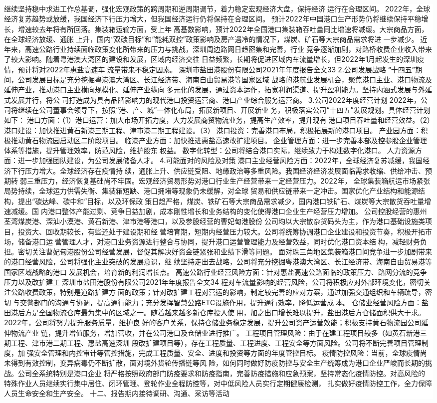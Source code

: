 继续坚持稳中求进工作总基调，强化宏观政策的跨周期和逆周期调节，着力稳定宏观经济大盘，保持经济
运行在合理区间。
2022年，全球经济复苏趋势或放缓，我国经济下行压力增大，但我国经济运行仍将保持在合理区间。
预计2022年中国港口生产形势仍将继续保持平稳增长，增速较去年将有所回落。集装箱运输方面，受上年
高基数影响，预计2022年全国港口集装箱吞吐量同比增速将减缓。大宗商品方面，在全球经济放缓、通胀
上升，国内“双碳目标”和“能耗双控”政策影响及房产遇冷的情况下，煤炭、矿石等大宗商品需求将进
一步减少。
近年来，高速公路行业持续面临政策变化所带来的压力与挑战，深圳周边路网日趋密集和完善，行业
竞争逐渐加剧，对路桥收费企业收入带来了较大影响。随着粤港澳大湾区的建设和发展，区域内经济交往
日益频繁，长期将促进区域内车流量增长，但2022年1月起发生的深圳疫情，预计将对2022年惠盐高速车
流量带来不稳定因素。
深圳市盐田港股份有限公司2021年年度报告全文33
2.公司发展战略
“十四五”期间，公司发展目标是充分挖掘粤港澳大湾区、长江经济带、海南自由贸易港等国家区域
战略的港航业发展机会，聚焦港口主业、港口物流及延伸产业，推动港口主业横向规模化、延伸产业纵向
多元化的发展，通过资本运作，拓宽利润渠道、提升盈利能力。坚持内涵式发展与外延式发展并行，将公
司打造成为具有品牌影响力的现代港口投资运营商、港口产业综合服务运营商。
3.公司2022年度经营计划
2022年，公司将继续在公司董事会领导下，按照“港、产、城”一体化布局，拓展新项目、开展新业
务，积极落实公司“十四五”发展规划。具体经营计划如下：
港口方面：（1）港口运营：加大市场开拓力度，大力发展商贸物流业务，提高生产效率，提升现有
港口项目吞吐量和经营效益。（2）港口建设：加快推进黄石新港三期工程、津市港二期工程建设。（3）
港口投资：完善港口布局，积极拓展新的港口项目。
产业园方面：积极推动黄石物流园启动区二阶段项目。
临港产业方面：加快推进惠盐高速改扩建项目。
企业管理方面：进一步完善本部及控参股企业管理体系等措施，提升管理效率，防范风险，维护股东
权益。
数字化转型：公司将结合港口实际，继续致力于构建数字化港口。
人力资源方面：进一步加强团队建设，为公司发展储备人才。
4.可能面对的风险及对策
港口主业经营风险方面：2022年，全球经济复苏减缓，我国经济下行压力增大。全球经济存在疫情持
续，通胀上升、供应链受阻、地缘政治等多重风险。我国经济经济发展面临需求收缩、供给冲击、预期转
弱三重压力，经济恢复基础尚不牢固。宏观经济贸易形势对港口行业生产经营带来一定经营压力。2022年，
全球集装箱航运市场紧张局势持续，全球运力供需失衡、集装箱短缺、港口拥堵等现象仍未缓解，对全球
贸易和供应链带来一定冲击。国家优化产业结构和能源结构，提出“碳达峰、碳中和”目标，以及环保政
策日趋严格，煤炭、铁矿石等大宗商品需求减少，国内港口铁矿石、煤炭等大宗散货吞吐量增速减缓。国
内港口整体产能过剩、竞争日益加剧，成本刚性增长和业务结构的变化使得港口企业生产经营压力增加。
公司控股经营的惠州荃湾煤炭港、深汕小漠港、黄石新港、津市港等港口，以及参股经营的曹妃甸港股份
公司均以大宗散杂货码头为主，作为港口基础设施类项目，投资大、回收期较长，有些还处于建设期和经
营培育期，短期内经营压力较大。公司将统筹协调港口企业建设和投资节奏，积极开拓市场，储备港口运
营管理人才，对港口业务资源进行整合与协同，提升港口运营管理能力及经营效益，同时优化港口资本结
构，减轻财务负担。密切关注曹妃甸港股份公司经营发展，督促其解决好资金链紧张和业绩下滑等问题。
面对珠三角地区集装箱港口间竞争进一步加剧带来的港口经营风险，公司将强化主业突破的发展意识，继
续坚持走出去战略，公司将充分挖掘粤港澳大湾区、长江经济带、海南自由贸易港等国家区域战略的港口
发展机会，培育新的利润增长点。
高速公路行业经营风险方面：针对惠盐高速公路面临的政策压力、路网分流的竞争压力以及改扩建工
深圳市盐田港股份有限公司2021年年度报告全文34
程对车流量影响的经营风险，公司将积极应对外部环境变化，密切关注公路收费政策，特别是道路扩建方
面的政策；针对改扩建工程对营运的影响，制定较完善的应对方案，通过加强交通组织和车辆疏导，密切
与交警部门的沟通与协调，提高通行能力；充分发挥智慧公路ETC设施作用，提升通行效率，降低运营成
本。
仓储业经营风险方面：盐田港后方是全国物流仓库最为集中的区域之一。随着越来越多新仓库投入使
用，加之出口增长难以提升，盐田港后方仓储面积供大于求。2022年，公司将努力提升服务质量，维护良
好的客户关系，保持仓储业务稳定发展，提升公司资产运营效能；积极支持黄石物流园公司延伸物流产业
链，提升增值服务，增加营收，并在公司港口及仓储业进行推广。
工程项目管理风险：由于在建工程项目较多（如黄石新港三期工程、津市港二期工程、惠盐高速深圳
段改扩建项目等），存在工程质量、工程进度、工程安全等方面风险。公司将不断完善项目管理制度，加
强安全管理和内控审计等管控措施，完成工程质量、安全、进度和投资等方面的年度管控目标。
疫情防控风险：当前，全球疫情尚未得到有效控制，变异病毒仍不断扩散，面对境外货轮传播链等风
险，如何同时做好防疫防控与安全生产统筹成为港口企业严峻而长期的挑战。公司全系统特别是港口企业
将严格按照政府部门防疫要求和防疫指南，完善防疫措施和应急预案，坚持常态化疫情防控。对高风险的
特殊作业人员继续实行集中居住、闭环管理、登轮作业全程防控等，对中低风险人员实行定期健康检测，
扎实做好疫情防控工作，全力保障人员生命安全和生产安全。
十二、报告期内接待调研、沟通、采访等活动